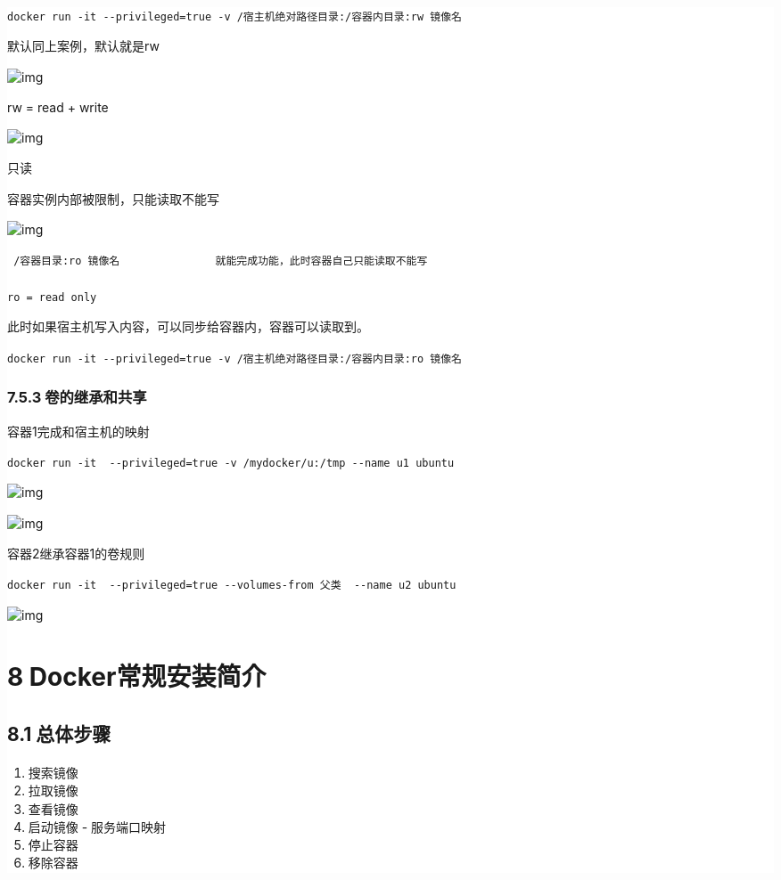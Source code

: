 ```
docker run -it --privileged=true -v /宿主机绝对路径目录:/容器内目录:rw 镜像名
```

默认同上案例，默认就是rw

![img](https://cdn.nlark.com/yuque/0/2022/png/27791237/1658226514729-c2112eaf-6ec8-47ee-94a0-35f8ea7c9beb.png)

rw = read + write

![img](https://cdn.nlark.com/yuque/0/2022/png/27791237/1658226520150-41d79186-a2ef-460f-80b6-dcb0bbee1ecb.png)

只读

容器实例内部被限制，只能读取不能写

![img](https://cdn.nlark.com/yuque/0/2022/png/27791237/1658226536605-315fd061-8879-4685-a4cd-345ff3fcd1d7.png)

```text
 /容器目录:ro 镜像名               就能完成功能，此时容器自己只能读取不能写  

ro = read only
```

此时如果宿主机写入内容，可以同步给容器内，容器可以读取到。

```
docker run -it --privileged=true -v /宿主机绝对路径目录:/容器内目录:ro 镜像名
```

### 7.5.3 卷的继承和共享

容器1完成和宿主机的映射

```
docker run -it  --privileged=true -v /mydocker/u:/tmp --name u1 ubuntu
```

![img](https://cdn.nlark.com/yuque/0/2022/png/27791237/1658226567377-ed27036f-cba3-4e16-9d6a-b18e249e0464.png)

![img](https://cdn.nlark.com/yuque/0/2022/png/27791237/1658226571771-a1484811-0dae-4ddb-bf4b-e3c69b001269.png)

容器2继承容器1的卷规则

```
docker run -it  --privileged=true --volumes-from 父类  --name u2 ubuntu
```

![img](https://cdn.nlark.com/yuque/0/2022/png/27791237/1658226594280-b1d73980-163b-4bbb-bc46-823b22e432dd.png)

# 8 Docker常规安装简介

## 8.1 总体步骤

1. 搜索镜像
2. 拉取镜像
3. 查看镜像
4. 启动镜像 - 服务端口映射
5. 停止容器
6. 移除容器
